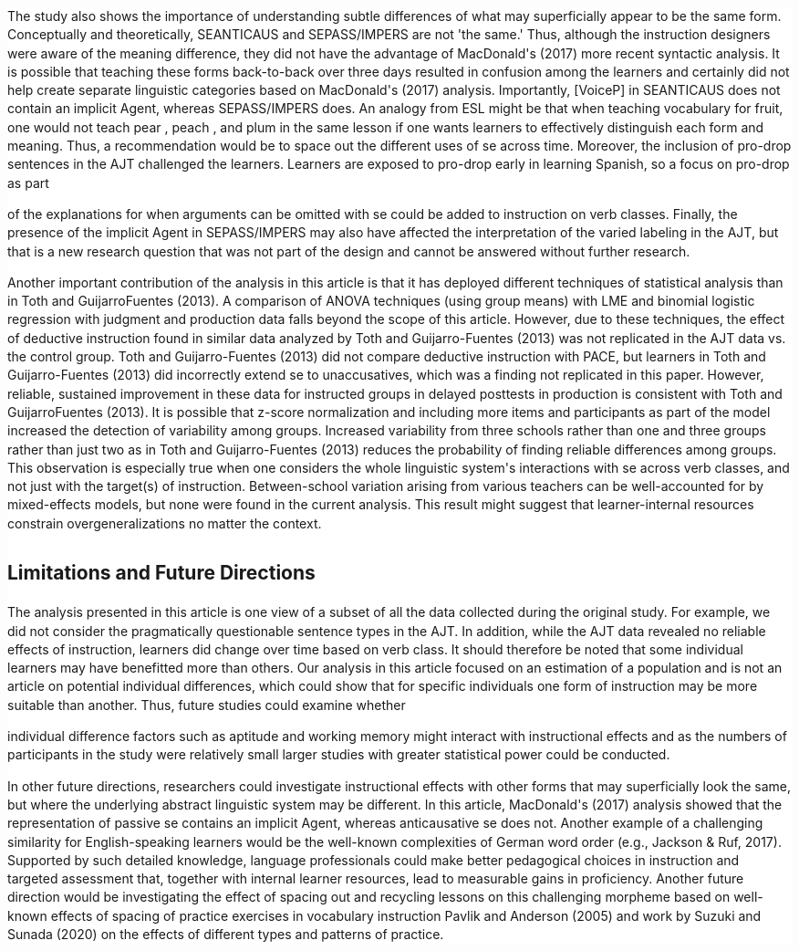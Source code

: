 The study also shows the importance of understanding subtle differences of what may superficially appear to be the same form. Conceptually and theoretically, SEANTICAUS and SEPASS/IMPERS are not 'the same.' Thus, although the instruction designers were aware of the meaning difference, they did not have the advantage of MacDonald's (2017) more recent syntactic analysis. It is possible that teaching these forms back-to-back over three days resulted in confusion among the learners and certainly did not help create separate linguistic categories based on MacDonald's (2017) analysis. Importantly, [VoiceP] in SEANTICAUS does not contain an implicit Agent, whereas SEPASS/IMPERS does. An analogy from ESL might be that when teaching vocabulary for fruit, one would not teach pear , peach , and plum in the same lesson if one wants learners to effectively distinguish each form and meaning. Thus, a recommendation would be to space out the different uses of se across time. Moreover, the inclusion of pro-drop sentences in the AJT challenged the learners. Learners are exposed to pro-drop early in learning Spanish, so a focus on pro-drop as part

of the explanations for when arguments can be omitted with se could be added to instruction on verb classes. Finally, the presence of the implicit Agent in SEPASS/IMPERS may also have affected the interpretation of the varied labeling in the AJT, but that is a new research question that was not part of the design and cannot be answered without further research.

Another important contribution of the analysis in this article is that it has deployed different techniques of statistical analysis than in Toth and GuijarroFuentes (2013). A comparison of ANOVA techniques (using group means) with LME and binomial logistic regression with judgment and production data falls beyond the scope of this article. However, due to these techniques, the effect of deductive instruction found in similar data analyzed by Toth and Guijarro-Fuentes (2013) was not replicated in the AJT data vs. the control group. Toth and Guijarro-Fuentes (2013) did not compare deductive instruction with PACE, but learners in Toth and Guijarro-Fuentes (2013) did incorrectly extend se to unaccusatives, which was a finding not replicated in this paper. However, reliable, sustained improvement in these data for instructed groups in delayed posttests in production is consistent with Toth and GuijarroFuentes (2013). It is possible that z-score normalization and including more items and participants as part of the model increased the detection of variability among groups. Increased variability from three schools rather than one and three groups rather than just two as in Toth and Guijarro-Fuentes (2013) reduces the probability of finding reliable differences among groups. This observation is especially true when one considers the whole linguistic system's interactions with se across verb classes, and not just with the target(s) of instruction. Between-school variation arising from various teachers can be well-accounted for by mixed-effects models, but none were found in the current analysis. This result might suggest that learner-internal resources constrain overgeneralizations no matter the context.

## Limitations and Future Directions

The analysis presented in this article is one view of a subset of all the data collected during the original study. For example, we did not consider the pragmatically questionable sentence types in the AJT. In addition, while the AJT data revealed no reliable effects of instruction, learners did change over time based on verb class. It should therefore be noted that some individual learners may have benefitted more than others. Our analysis in this article focused on an estimation of a population and is not an article on potential individual differences, which could show that for specific individuals one form of instruction may be more suitable than another. Thus, future studies could examine whether

individual difference factors such as aptitude and working memory might interact with instructional effects and as the numbers of participants in the study were relatively small larger studies with greater statistical power could be conducted.

In other future directions, researchers could investigate instructional effects with other forms that may superficially look the same, but where the underlying abstract linguistic system may be different. In this article, MacDonald's (2017) analysis showed that the representation of passive se contains an implicit Agent, whereas anticausative se does not. Another example of a challenging similarity for English-speaking learners would be the well-known complexities of German word order (e.g., Jackson & Ruf, 2017). Supported by such detailed knowledge, language professionals could make better pedagogical choices in instruction and targeted assessment that, together with internal learner resources, lead to measurable gains in proficiency. Another future direction would be investigating the effect of spacing out and recycling lessons on this challenging morpheme based on well-known effects of spacing of practice exercises in vocabulary instruction Pavlik and Anderson (2005) and work by Suzuki and Sunada (2020) on the effects of different types and patterns of practice.
